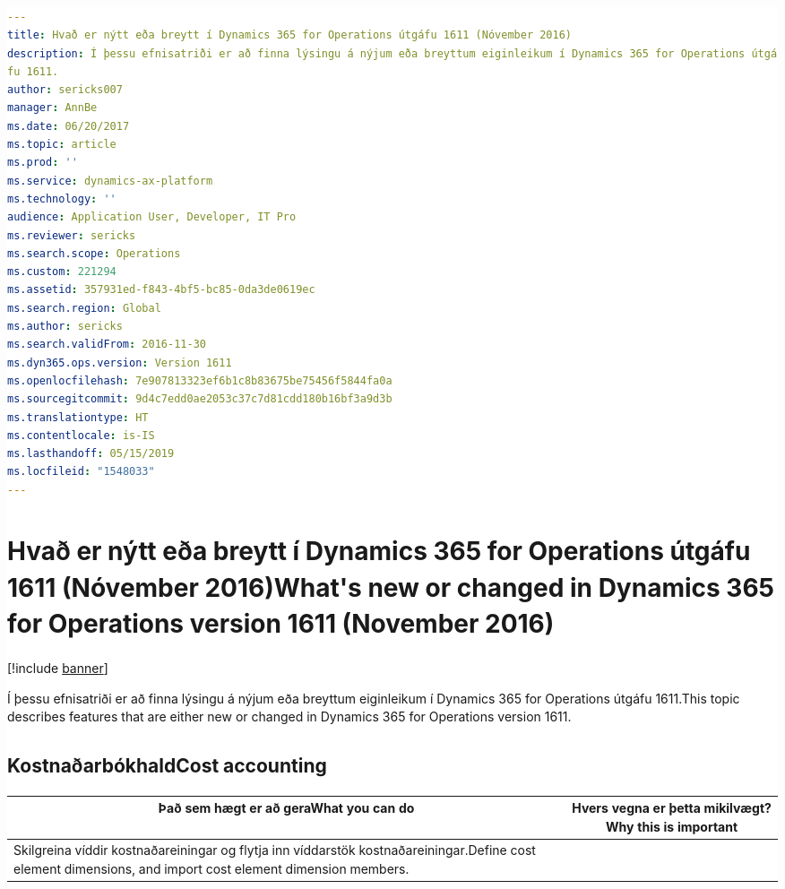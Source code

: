 ```yaml
---
title: Hvað er nýtt eða breytt í Dynamics 365 for Operations útgáfu 1611 (Nóvember 2016)
description: Í þessu efnisatriði er að finna lýsingu á nýjum eða breyttum eiginleikum í Dynamics 365 for Operations útgáfu 1611.
author: sericks007
manager: AnnBe
ms.date: 06/20/2017
ms.topic: article
ms.prod: ''
ms.service: dynamics-ax-platform
ms.technology: ''
audience: Application User, Developer, IT Pro
ms.reviewer: sericks
ms.search.scope: Operations
ms.custom: 221294
ms.assetid: 357931ed-f843-4bf5-bc85-0da3de0619ec
ms.search.region: Global
ms.author: sericks
ms.search.validFrom: 2016-11-30
ms.dyn365.ops.version: Version 1611
ms.openlocfilehash: 7e907813323ef6b1c8b83675be75456f5844fa0a
ms.sourcegitcommit: 9d4c7edd0ae2053c37c7d81cdd180b16bf3a9d3b
ms.translationtype: HT
ms.contentlocale: is-IS
ms.lasthandoff: 05/15/2019
ms.locfileid: "1548033"
---
```

# <a name="whats-new-or-changed-in-dynamics-365-for-operations-version-1611-november-2016"></a><span data-ttu-id="be126-103">Hvað er nýtt eða breytt í Dynamics 365 for Operations útgáfu 1611 (Nóvember 2016)</span><span class="sxs-lookup"><span data-stu-id="be126-103">What's new or changed in Dynamics 365 for Operations version 1611 (November 2016)</span></span>

[!include [banner](../includes/banner.md)]

<span data-ttu-id="be126-104">Í þessu efnisatriði er að finna lýsingu á nýjum eða breyttum eiginleikum í Dynamics 365 for Operations útgáfu 1611.</span><span class="sxs-lookup"><span data-stu-id="be126-104">This topic describes features that are either new or changed in Dynamics 365 for Operations version 1611.</span></span>

## <a name="cost-accounting"></a><span data-ttu-id="be126-105">Kostnaðarbókhald</span><span class="sxs-lookup"><span data-stu-id="be126-105">Cost accounting</span></span>

<table>
<thead>
<tr>
<th><span data-ttu-id="be126-106">Það sem hægt er að gera</span><span class="sxs-lookup"><span data-stu-id="be126-106">What you can do</span></span></th>
<th><span data-ttu-id="be126-107">Hvers vegna er þetta mikilvægt?</span><span class="sxs-lookup"><span data-stu-id="be126-107">Why this is important</span></span></th>
</tr>
</thead>
<tbody>
<tr>
<td><span data-ttu-id="be126-108">Skilgreina víddir kostnaðareiningar og flytja inn víddarstök kostnaðareiningar.</span><span class="sxs-lookup"><span data-stu-id="be126-108">Define cost element dimensions, and import cost element dimension members.</span></span></td>